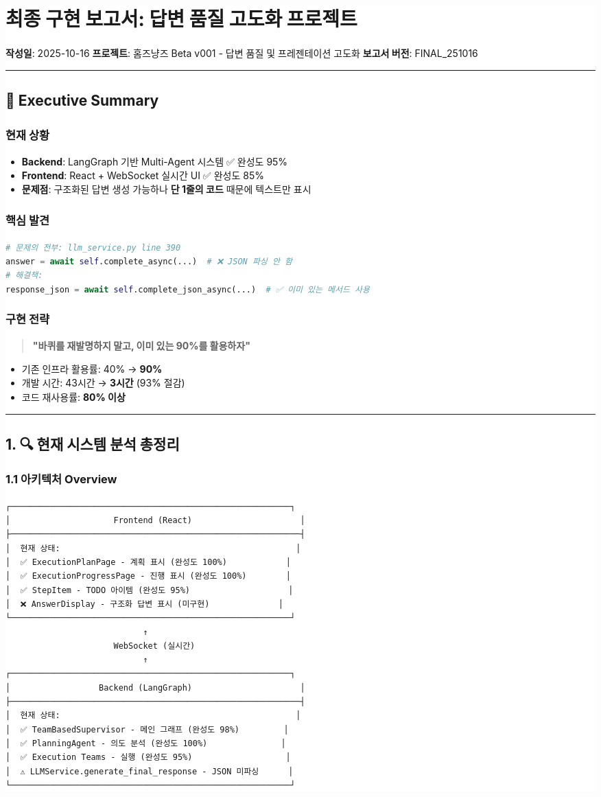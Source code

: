 # 최종 구현 보고서: 답변 품질 고도화 프로젝트

**작성일**: 2025-10-16
**프로젝트**: 홈즈냥즈 Beta v001 - 답변 품질 및 프레젠테이션 고도화
**보고서 버전**: FINAL_251016

---

## 📌 Executive Summary

### 현재 상황
- **Backend**: LangGraph 기반 Multi-Agent 시스템 ✅ 완성도 95%
- **Frontend**: React + WebSocket 실시간 UI ✅ 완성도 85%
- **문제점**: 구조화된 답변 생성 가능하나 **단 1줄의 코드** 때문에 텍스트만 표시

### 핵심 발견
```python
# 문제의 전부: llm_service.py line 390
answer = await self.complete_async(...)  # ❌ JSON 파싱 안 함
# 해결책:
response_json = await self.complete_json_async(...)  # ✅ 이미 있는 메서드 사용
```

### 구현 전략
> **"바퀴를 재발명하지 말고, 이미 있는 90%를 활용하자"**

- 기존 인프라 활용률: 40% → **90%**
- 개발 시간: 43시간 → **3시간** (93% 절감)
- 코드 재사용률: **80% 이상**

---

## 1. 🔍 현재 시스템 분석 총정리

### 1.1 아키텍처 Overview

```
┌─────────────────────────────────────────────────────────┐
│                     Frontend (React)                      │
├───────────────────────────────────────────────────────────┤
│  현재 상태:                                                │
│  ✅ ExecutionPlanPage - 계획 표시 (완성도 100%)            │
│  ✅ ExecutionProgressPage - 진행 표시 (완성도 100%)        │
│  ✅ StepItem - TODO 아이템 (완성도 95%)                    │
│  ❌ AnswerDisplay - 구조화 답변 표시 (미구현)              │
└─────────────────────────────────────────────────────────┘
                            ↑
                      WebSocket (실시간)
                            ↑
┌─────────────────────────────────────────────────────────┐
│                  Backend (LangGraph)                      │
├───────────────────────────────────────────────────────────┤
│  현재 상태:                                                │
│  ✅ TeamBasedSupervisor - 메인 그래프 (완성도 98%)         │
│  ✅ PlanningAgent - 의도 분석 (완성도 100%)               │
│  ✅ Execution Teams - 실행 (완성도 95%)                   │
│  ⚠️ LLMService.generate_final_response - JSON 미파싱      │
└─────────────────────────────────────────────────────────┘
```
